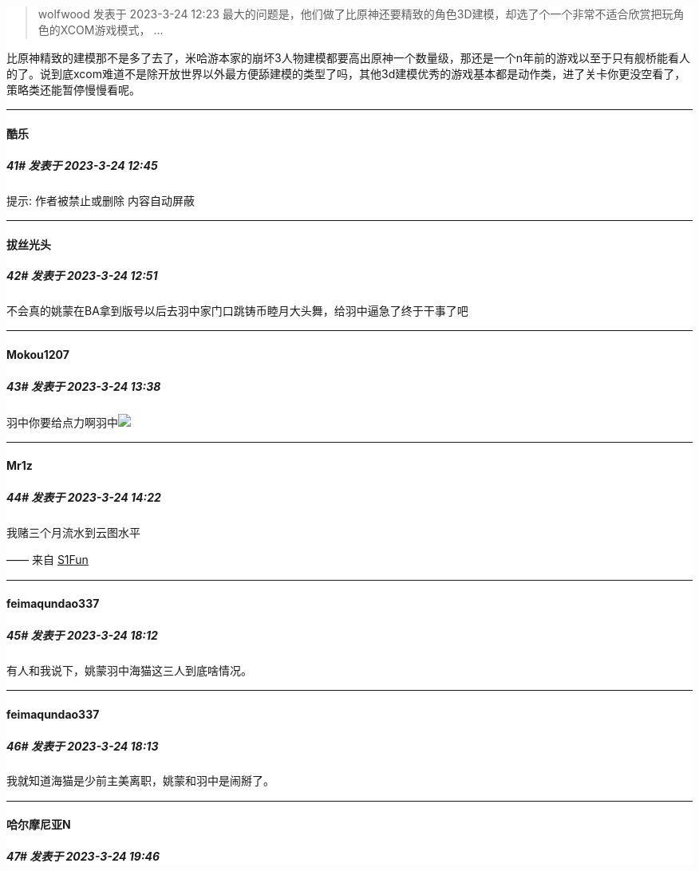 <blockquote>wolfwood 发表于 2023-3-24 12:23
最大的问题是，他们做了比原神还要精致的角色3D建模，却选了个一个非常不适合欣赏把玩角色的XCOM游戏模式， ...</blockquote>
比原神精致的建模那不是多了去了，米哈游本家的崩坏3人物建模都要高出原神一个数量级，那还是一个n年前的游戏以至于只有舰桥能看人的了。说到底xcom难道不是除开放世界以外最方便舔建模的类型了吗，其他3d建模优秀的游戏基本都是动作类，进了关卡你更没空看了，策略类还能暂停慢慢看呢。

*****

####  酷乐  
##### 41#       发表于 2023-3-24 12:45

提示: 作者被禁止或删除 内容自动屏蔽

*****

####  拔丝光头  
##### 42#       发表于 2023-3-24 12:51

不会真的姚蒙在BA拿到版号以后去羽中家门口跳铸币睦月大头舞，给羽中逼急了终于干事了吧

*****

####  Mokou1207  
##### 43#       发表于 2023-3-24 13:38

羽中你要给点力啊羽中<img src="https://static.saraba1st.com/image/smiley/face2017/066.png" referrerpolicy="no-referrer">

*****

####  Mr1z  
##### 44#       发表于 2023-3-24 14:22

我赌三个月流水到云图水平

—— 来自 [S1Fun](https://s1fun.koalcat.com)

*****

####  feimaqundao337  
##### 45#       发表于 2023-3-24 18:12

有人和我说下，姚蒙羽中海猫这三人到底啥情况。

*****

####  feimaqundao337  
##### 46#       发表于 2023-3-24 18:13

我就知道海猫是少前主美离职，姚蒙和羽中是闹掰了。

*****

####  哈尔摩尼亚N  
##### 47#       发表于 2023-3-24 19:46
